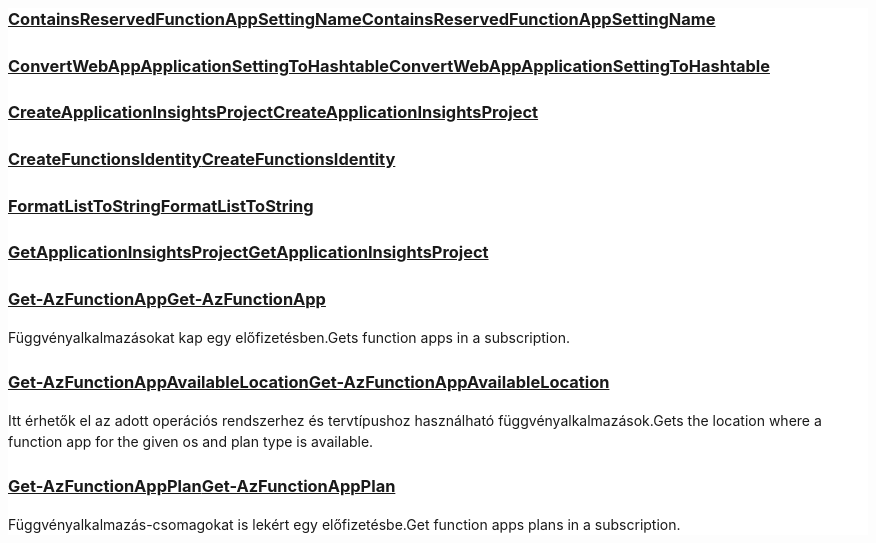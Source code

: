 
### [<span data-ttu-id="f2830-107">ContainsReservedFunctionAppSettingName</span><span class="sxs-lookup"><span data-stu-id="f2830-107">ContainsReservedFunctionAppSettingName</span></span>](ContainsReservedFunctionAppSettingName.md)


### [<span data-ttu-id="f2830-108">ConvertWebAppApplicationSettingToHashtable</span><span class="sxs-lookup"><span data-stu-id="f2830-108">ConvertWebAppApplicationSettingToHashtable</span></span>](ConvertWebAppApplicationSettingToHashtable.md)


### [<span data-ttu-id="f2830-109">CreateApplicationInsightsProject</span><span class="sxs-lookup"><span data-stu-id="f2830-109">CreateApplicationInsightsProject</span></span>](CreateApplicationInsightsProject.md)


### [<span data-ttu-id="f2830-110">CreateFunctionsIdentity</span><span class="sxs-lookup"><span data-stu-id="f2830-110">CreateFunctionsIdentity</span></span>](CreateFunctionsIdentity.md)


### [<span data-ttu-id="f2830-111">FormatListToString</span><span class="sxs-lookup"><span data-stu-id="f2830-111">FormatListToString</span></span>](FormatListToString.md)


### [<span data-ttu-id="f2830-112">GetApplicationInsightsProject</span><span class="sxs-lookup"><span data-stu-id="f2830-112">GetApplicationInsightsProject</span></span>](GetApplicationInsightsProject.md)


### [<span data-ttu-id="f2830-113">Get-AzFunctionApp</span><span class="sxs-lookup"><span data-stu-id="f2830-113">Get-AzFunctionApp</span></span>](Get-AzFunctionApp.md)
<span data-ttu-id="f2830-114">Függvényalkalmazásokat kap egy előfizetésben.</span><span class="sxs-lookup"><span data-stu-id="f2830-114">Gets function apps in a subscription.</span></span>

### [<span data-ttu-id="f2830-115">Get-AzFunctionAppAvailableLocation</span><span class="sxs-lookup"><span data-stu-id="f2830-115">Get-AzFunctionAppAvailableLocation</span></span>](Get-AzFunctionAppAvailableLocation.md)
<span data-ttu-id="f2830-116">Itt érhetők el az adott operációs rendszerhez és tervtípushoz használható függvényalkalmazások.</span><span class="sxs-lookup"><span data-stu-id="f2830-116">Gets the location where a function app for the given os and plan type is available.</span></span>

### [<span data-ttu-id="f2830-117">Get-AzFunctionAppPlan</span><span class="sxs-lookup"><span data-stu-id="f2830-117">Get-AzFunctionAppPlan</span></span>](Get-AzFunctionAppPlan.md)
<span data-ttu-id="f2830-118">Függvényalkalmazás-csomagokat is lekért egy előfizetésbe.</span><span class="sxs-lookup"><span data-stu-id="f2830-118">Get function apps plans in a subscription.</span></span>
